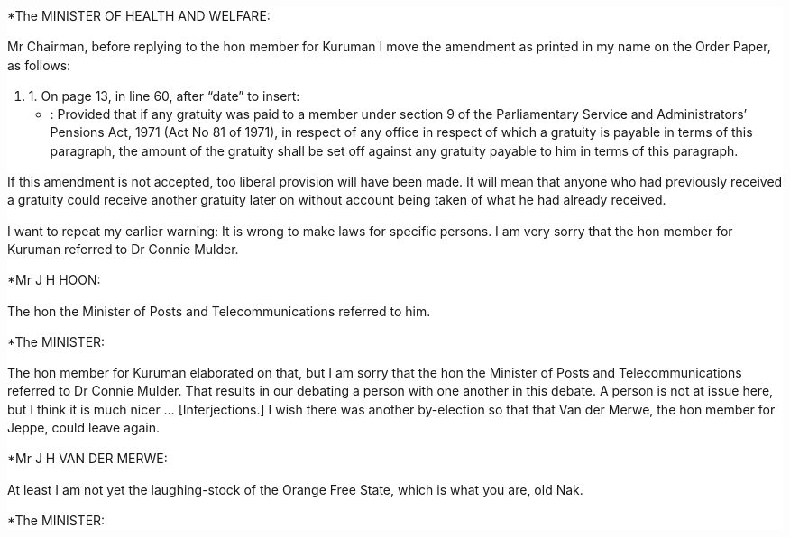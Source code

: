 <from>*The <person refersTo="hansard_za">MINISTER OF HEALTH AND WELFARE</person>:</from>

<p>Mr Chairman, before replying to the hon member for Kuruman I move the amendment as printed in my name on the Order Paper, as follows:</p>

<ol>

<li>1. On page 13, in line 60, after &#x201C;date&#x201D; to insert:

<ul>

<li>: Provided that if any gratuity was paid to a member under section 9 of the Parliamentary Service and Administrators&#x2019; Pensions Act, 1971 (Act No 81 of 1971), in respect of any office in respect of which a gratuity is payable in terms of this paragraph, the amount of the gratuity shall be set off against any gratuity payable to him in terms of this paragraph.</li>

</ul></li>

</ol>

<p>If this amendment is not accepted, too liberal provision will have been made. It will mean that anyone who had previously received a gratuity could receive another gratuity later on without account being taken of what he had already received.</p>

<p>I want to repeat my earlier warning: It is wrong to make laws for specific persons. I am very sorry that the hon member for Kuruman referred to Dr Connie Mulder.</p>

</speech>

<speech by="#hoon">

<from>*Mr <person refersTo="hansard_za">J H HOON</person>:</from>

<p>The hon the Minister of Posts and Telecommunications referred to him.</p>

</speech>

<speech by="#minister">

<from>*The <person refersTo="hansard_za">MINISTER</person>:</from>

<p>The hon member for Kuruman elaborated on that, but I am sorry that the hon the Minister of Posts and Telecommunications referred to Dr Connie Mulder. That results in our debating a person with one another in this debate. A person is not at issue here, but I think it is much nicer &#x2026; [Interjections.] I wish there was another by-election so that that Van der Merwe, the hon member for Jeppe, could leave again.</p>

</speech>

<speech by="#van_der_merwe">

<from>*Mr <person refersTo="hansard_za">J H VAN DER MERWE</person>:</from>

<p>At least I am not yet the laughing-stock of the Orange Free State, which is what you are, old Nak.</p>

</speech>

<speech by="#minister">

<from>*The <person refersTo="hansard_za">MINISTER</person>:</from>
